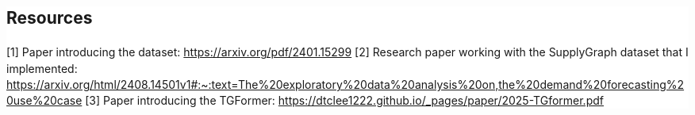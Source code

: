 ## Resources
[1] Paper introducing the dataset: https://arxiv.org/pdf/2401.15299 
[2] Research paper working with the SupplyGraph dataset that I implemented: https://arxiv.org/html/2408.14501v1#:~:text=The%20exploratory%20data%20analysis%20on,the%20demand%20forecasting%20use%20case
[3] Paper introducing the TGFormer: https://dtclee1222.github.io/_pages/paper/2025-TGformer.pdf 

